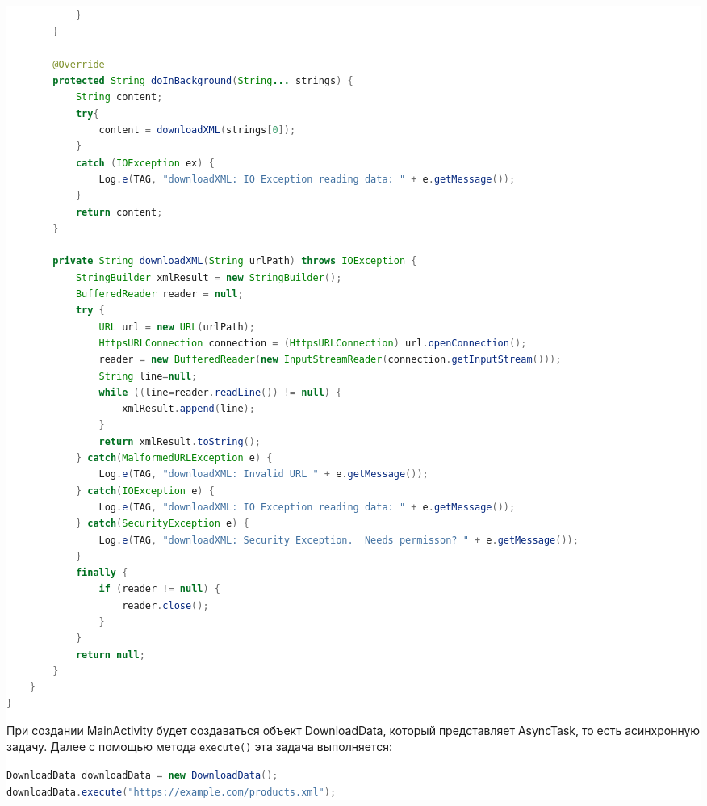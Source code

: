 ```java
            }
        }

        @Override
        protected String doInBackground(String... strings) {
            String content;
            try{
                content = downloadXML(strings[0]);
            }
            catch (IOException ex) {
                Log.e(TAG, "downloadXML: IO Exception reading data: " + e.getMessage());
            }
            return content;
        }

        private String downloadXML(String urlPath) throws IOException {
            StringBuilder xmlResult = new StringBuilder();
            BufferedReader reader = null;
            try {
                URL url = new URL(urlPath);
                HttpsURLConnection connection = (HttpsURLConnection) url.openConnection();
                reader = new BufferedReader(new InputStreamReader(connection.getInputStream()));
                String line=null;
                while ((line=reader.readLine()) != null) {
                    xmlResult.append(line);
                }
                return xmlResult.toString();
            } catch(MalformedURLException e) {
                Log.e(TAG, "downloadXML: Invalid URL " + e.getMessage());
            } catch(IOException e) {
                Log.e(TAG, "downloadXML: IO Exception reading data: " + e.getMessage());
            } catch(SecurityException e) {
                Log.e(TAG, "downloadXML: Security Exception.  Needs permisson? " + e.getMessage());
            }
            finally {
                if (reader != null) {
                    reader.close();
                }
            }
            return null;
        }
    }
}
```

При создании MainActivity будет создаваться объект DownloadData, который представляет AsyncTask, то есть асинхронную задачу. Далее с помощью метода `execute()` эта задача выполняется:

```java
DownloadData downloadData = new DownloadData();
downloadData.execute("https://example.com/products.xml");
```
